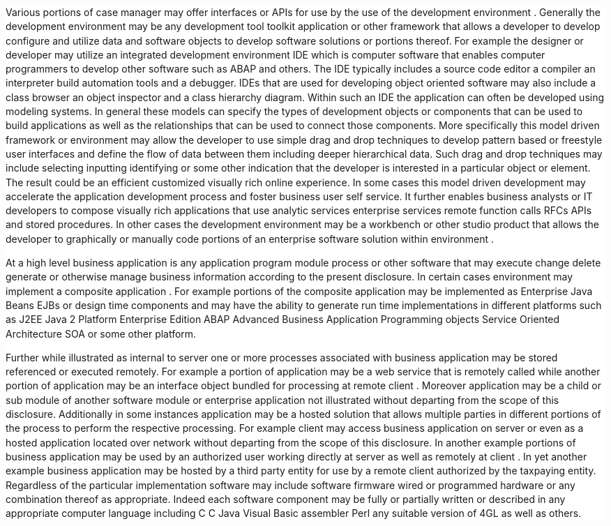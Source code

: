 Various portions of case manager may offer interfaces or APIs for use by the use of the development environment . Generally the development environment may be any development tool toolkit application or other framework that allows a developer to develop configure and utilize data and software objects to develop software solutions or portions thereof. For example the designer or developer may utilize an integrated development environment IDE which is computer software that enables computer programmers to develop other software such as ABAP and others. The IDE typically includes a source code editor a compiler an interpreter build automation tools and a debugger. IDEs that are used for developing object oriented software may also include a class browser an object inspector and a class hierarchy diagram. Within such an IDE the application can often be developed using modeling systems. In general these models can specify the types of development objects or components that can be used to build applications as well as the relationships that can be used to connect those components. More specifically this model driven framework or environment may allow the developer to use simple drag and drop techniques to develop pattern based or freestyle user interfaces and define the flow of data between them including deeper hierarchical data. Such drag and drop techniques may include selecting inputting identifying or some other indication that the developer is interested in a particular object or element. The result could be an efficient customized visually rich online experience. In some cases this model driven development may accelerate the application development process and foster business user self service. It further enables business analysts or IT developers to compose visually rich applications that use analytic services enterprise services remote function calls RFCs APIs and stored procedures. In other cases the development environment may be a workbench or other studio product that allows the developer to graphically or manually code portions of an enterprise software solution within environment .

At a high level business application is any application program module process or other software that may execute change delete generate or otherwise manage business information according to the present disclosure. In certain cases environment may implement a composite application . For example portions of the composite application may be implemented as Enterprise Java Beans EJBs or design time components and may have the ability to generate run time implementations in different platforms such as J2EE Java 2 Platform Enterprise Edition ABAP Advanced Business Application Programming objects Service Oriented Architecture SOA or some other platform.

Further while illustrated as internal to server one or more processes associated with business application may be stored referenced or executed remotely. For example a portion of application may be a web service that is remotely called while another portion of application may be an interface object bundled for processing at remote client . Moreover application may be a child or sub module of another software module or enterprise application not illustrated without departing from the scope of this disclosure. Additionally in some instances application may be a hosted solution that allows multiple parties in different portions of the process to perform the respective processing. For example client may access business application on server or even as a hosted application located over network without departing from the scope of this disclosure. In another example portions of business application may be used by an authorized user working directly at server as well as remotely at client . In yet another example business application may be hosted by a third party entity for use by a remote client authorized by the taxpaying entity. Regardless of the particular implementation software may include software firmware wired or programmed hardware or any combination thereof as appropriate. Indeed each software component may be fully or partially written or described in any appropriate computer language including C C Java Visual Basic assembler Perl any suitable version of 4GL as well as others.
